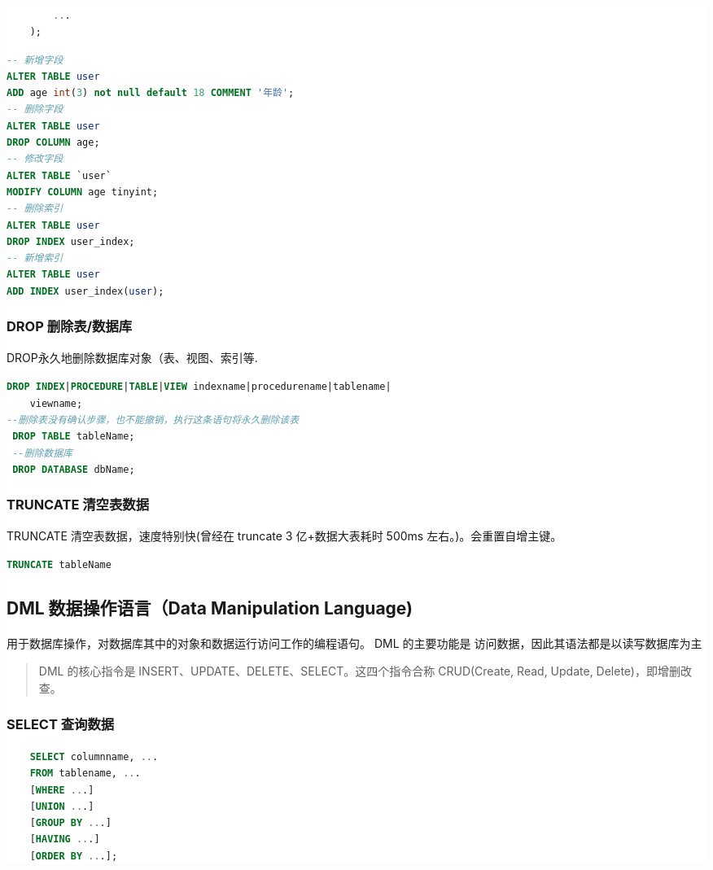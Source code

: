 ```sql title='Syntax'
        ...
    );
```
```sql title='Example'
-- 新增字段
ALTER TABLE user
ADD age int(3) not null default 18 COMMENT '年龄';
-- 删除字段
ALTER TABLE user
DROP COLUMN age;
-- 修改字段
ALTER TABLE `user`
MODIFY COLUMN age tinyint;
-- 删除索引
ALTER TABLE user
DROP INDEX user_index;
-- 新增索引
ALTER TABLE user
ADD INDEX user_index(user);
```



### DROP 删除表/数据库
DROP永久地删除数据库对象（表、视图、索引等.
```sql title='Syntax'
DROP INDEX|PROCEDURE|TABLE|VIEW indexname|procedurename|tablename|
    viewname;
--删除表没有确认步骤，也不能撤销，执行这条语句将永久删除该表
 DROP TABLE tableName;
 --删除数据库
 DROP DATABASE dbName;
```
### TRUNCATE 清空表数据
TRUNCATE 清空表数据，速度特别快(曾经在 truncate 3 亿+数据大表耗时 500ms 左右。)。会重置自增主键。
```sql title='Syntax'
TRUNCATE tableName
```

##  DML 数据操作语言（Data Manipulation Language)
用于数据库操作，对数据库其中的对象和数据运行访问工作的编程语句。
DML 的主要功能是 访问数据，因此其语法都是以读写数据库为主
> DML 的核心指令是 INSERT、UPDATE、DELETE、SELECT。这四个指令合称 CRUD(Create, Read, Update, Delete)，即增删改查。
### SELECT 查询数据
```sql title='Syntax'
    SELECT columnname, ...
    FROM tablename, ...
    [WHERE ...]
    [UNION ...]
    [GROUP BY ...]
    [HAVING ...]
    [ORDER BY ...];
```
